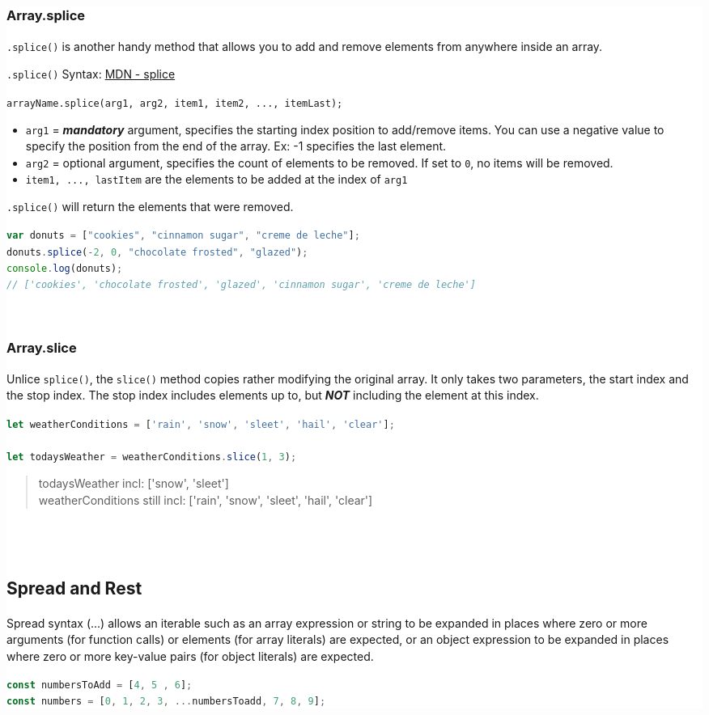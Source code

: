 ### Array.splice

`.splice()` is another handy method that allows you to add and remove elements from anywhere inside an array.

`.splice()` Syntax: [MDN - splice](https://developer.mozilla.org/en-US/docs/Web/JavaScript/Reference/Global_Objects/Array/splice)

```janascript
arrayName.splice(arg1, arg2, item1, item2, ..., itemLast);
```

- `arg1` = **_mandatory_** argument, specifies the starting index position to add/remove items. You can use a negative value to specify the position from the end of the array. Ex: -1 specifies the last element.
- `arg2` = optional argument, specifies the count of elements to be removed. If set to `0`, no items will be removed.
- `item1, ..., lastItem` are the elements to be added at the index of `arg1`

`.splice()` will return the elements that were removed.

```javascript
var donuts = ["cookies", "cinnamon sugar", "creme de leche"];
donuts.splice(-2, 0, "chocolate frosted", "glazed");
console.log(donuts);
// ['cookies', 'chocolate frosted', 'glazed', 'cinnamon sugar', 'creme de leche']
```

</br>

### Array.slice

Unlice `splice()`, the `slice()` method copies rather modifying the original array. It only takes two parameters, the start index and the stop index. The stop index includes elements up to, but ***NOT*** including the element at this index.

```js
let weatherConditions = ['rain', 'snow', 'sleet', 'hail', 'clear'];

let todaysWeather = weatherConditions.slice(1, 3);
```

> todaysWeather incl: ['snow', 'sleet'] </br>
> weatherConditions still incl: ['rain', 'snow', 'sleet', 'hail', 'clear']

</br>
</br>

## Spread and Rest

Spread syntax (...) allows an iterable such as an array expression or string to be expanded in places where zero or more arguments (for function calls) or elements (for array literals) are expected, or an object expression to be expanded in places where zero or more key-value pairs (for object literals) are expected.

```js
const numbersToAdd = [4, 5 , 6];
const numbers = [0, 1, 2, 3, ...numbersToadd, 7, 8, 9];
```
